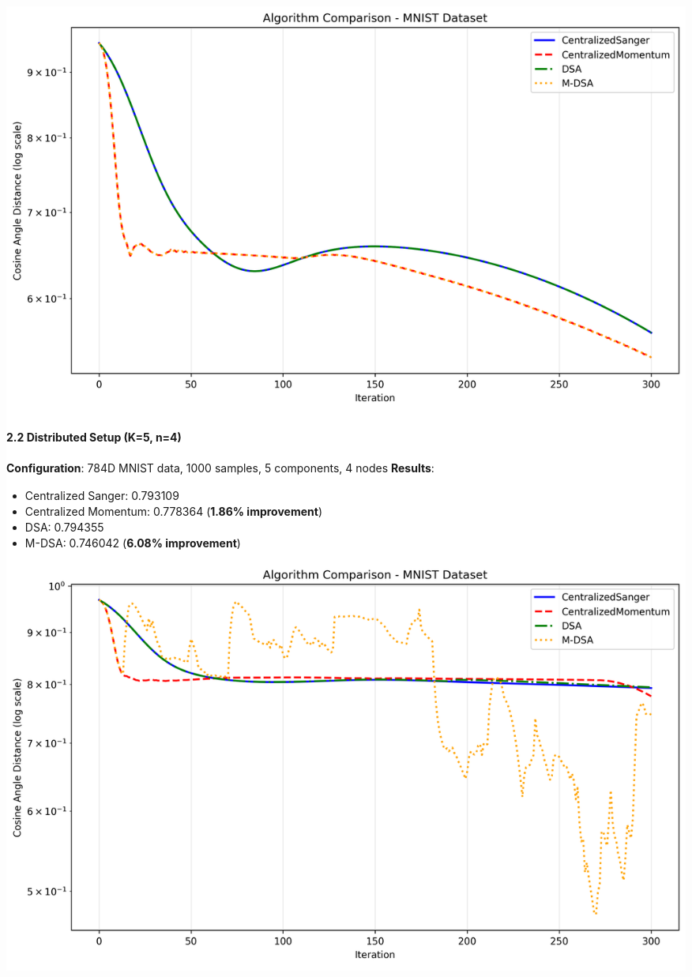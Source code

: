 ![MNIST K3 n1](results/momentum_experiment_mnist_K3_n1_20251026_191647_plot.png)

#### 2.2 Distributed Setup (K=5, n=4)
**Configuration**: 784D MNIST data, 1000 samples, 5 components, 4 nodes
**Results**:
- Centralized Sanger: 0.793109
- Centralized Momentum: 0.778364 (**1.86% improvement**)
- DSA: 0.794355
- M-DSA: 0.746042 (**6.08% improvement**)

![MNIST K5 n4](results/momentum_experiment_mnist_K5_n4_20251026_191740_plot.png)
